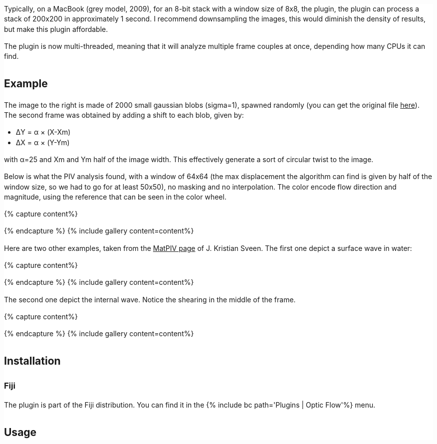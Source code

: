 Typically, on a MacBook (grey model, 2009), for an 8-bit stack with a window size of 8x8, the plugin, the plugin can process a stack of 200x200 in approximately 1 second. I recommend downsampling the images, this would diminish the density of results, but make this plugin affordable.

The plugin is now multi-threaded, meaning that it will analyze multiple frame couples at once, depending how many CPUs it can find.

## Example

The image to the right is made of 2000 small gaussian blobs (sigma=1), spawned randomly (you can get the original file [here](https://fiji.sc/tinevez/testpiv3.tif)). The second frame was obtained by adding a shift to each blob, given by:

-   ΔY = α × (X-Xm)
-   ΔX = α × (Y-Ym)

with α=25 and Xm and Ym half of the image width. This effectively generate a sort of circular twist to the image.

Below is what the PIV analysis found, with a window of 64x64 (the max displacement the algorithm can find is given by half of the window size, so we had to go for at least 50x50), no masking and no interpolation. The color encode flow direction and magnitude, using the reference that can be seen in the color wheel.


{% capture content%}

{% endcapture %}
{% include gallery content=content%}


Here are two other examples, taken from the [MatPIV page](http://www.math.uio.no/~jks/matpiv/) of J. Kristian Sveen. The first one depict a surface wave in water:


{% capture content%}

{% endcapture %}
{% include gallery content=content%}


The second one depict the internal wave. Notice the shearing in the middle of the frame.


{% capture content%}

{% endcapture %}
{% include gallery content=content%}


## Installation

### Fiji

The plugin is part of the Fiji distribution. You can find it in the {% include bc path='Plugins | Optic Flow'%} menu.

## Usage
